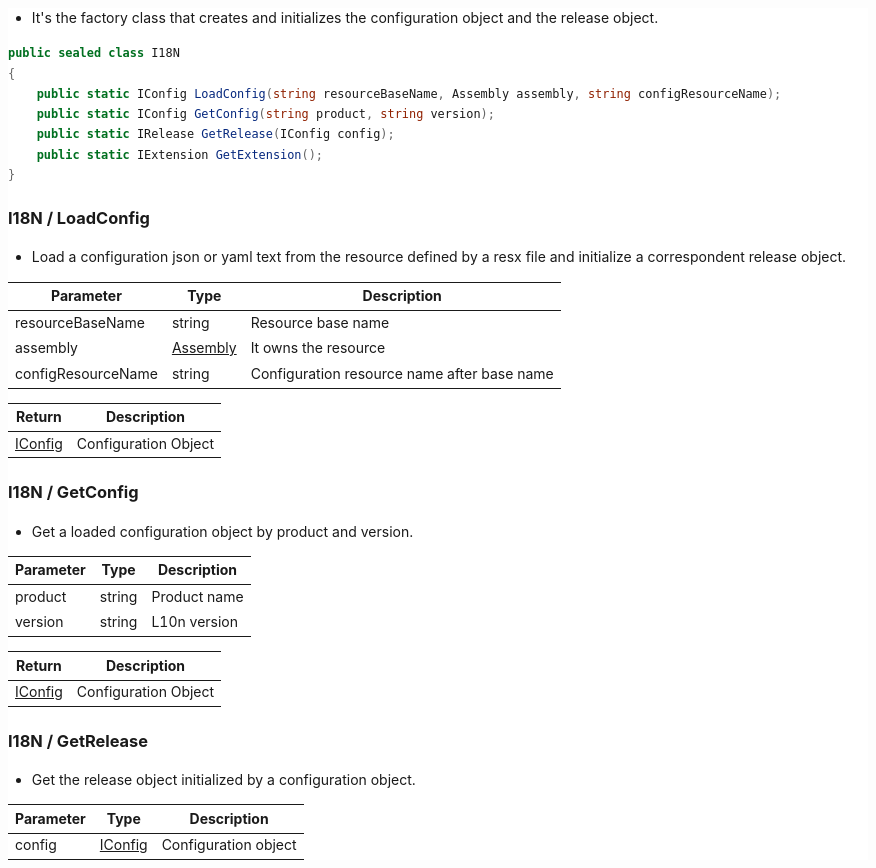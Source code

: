 * It's the factory class that creates and initializes the configuration object and the release object.

```csharp
public sealed class I18N
{
    public static IConfig LoadConfig(string resourceBaseName, Assembly assembly, string configResourceName);
    public static IConfig GetConfig(string product, string version);
    public static IRelease GetRelease(IConfig config);
    public static IExtension GetExtension();
}
```

### I18N / LoadConfig

* Load a configuration json or yaml text from the resource defined by a resx file and initialize a correspondent release object.

| Parameter | Type | Description |
| ------ | ------ | ------ |
| resourceBaseName | string | Resource base name |
| assembly | [Assembly](https://docs.microsoft.com/en-us/dotnet/api/system.reflection.assembly?view=netcore-3.1) | It owns the resource |
| configResourceName | string | Configuration resource name after base name |

| Return | Description |
| ------ | ------ |
| [IConfig](#IConfig) | Configuration Object |

### I18N / GetConfig

* Get a loaded configuration object by product and version.

| Parameter | Type | Description |
| ------ | ------ | ------ |
| product | string | Product name |
| version | string | L10n version |

| Return | Description |
| ------ | ------ |
| [IConfig](#IConfig) | Configuration Object |

### I18N / GetRelease

* Get the release object initialized by a configuration object.

| Parameter | Type | Description |
| ------ | ------ | ------ |
| config | [IConfig](#IConfig) | Configuration object |
